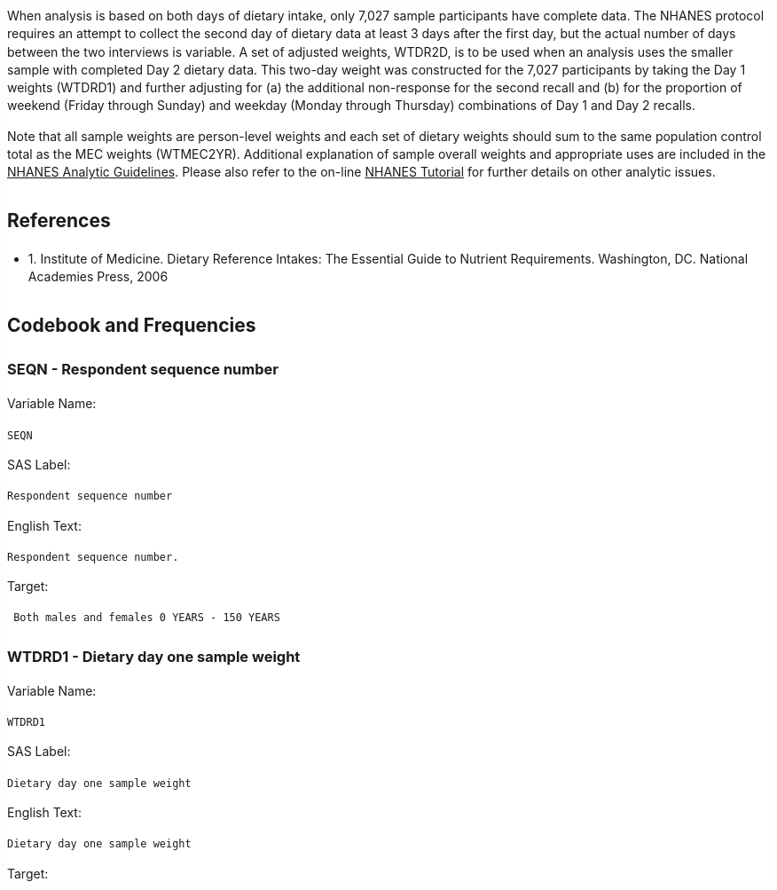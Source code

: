 When analysis is based on both days of dietary intake, only 7,027 sample
participants have complete data. The NHANES protocol requires an attempt to
collect the second day of dietary data at least 3 days after the first day,
but the actual number of days between the two interviews is variable. A set of
adjusted weights, WTDR2D, is to be used when an analysis uses the smaller
sample with completed Day 2 dietary data. This two-day weight was constructed
for the 7,027 participants by taking the Day 1 weights (WTDRD1) and further
adjusting for (a) the additional non-response for the second recall and (b)
for the proportion of weekend (Friday through Sunday) and weekday (Monday
through Thursday) combinations of Day 1 and Day 2 recalls.

Note that all sample weights are person-level weights and each set of dietary
weights should sum to the same population control total as the MEC weights
(WTMEC2YR). Additional explanation of sample overall weights and appropriate
uses are included in the [NHANES Analytic
Guidelines](https://wwwn.cdc.gov/nchs/nhanes/analyticguidelines.aspx). Please
also refer to the on-line [NHANES
Tutorial](https://wwwn.cdc.gov/nchs/nhanes/tutorials/default.aspx) for further
details on other analytic issues.

## References

  * 1\. Institute of Medicine. Dietary Reference Intakes: The Essential Guide to Nutrient Requirements. Washington, DC. National Academies Press, 2006

## Codebook and Frequencies

### SEQN - Respondent sequence number

Variable Name:

    SEQN
SAS Label:

    Respondent sequence number
English Text:

    Respondent sequence number.
Target:

     Both males and females 0 YEARS - 150 YEARS

### WTDRD1 - Dietary day one sample weight

Variable Name:

    WTDRD1
SAS Label:

    Dietary day one sample weight
English Text:

    Dietary day one sample weight
Target:

